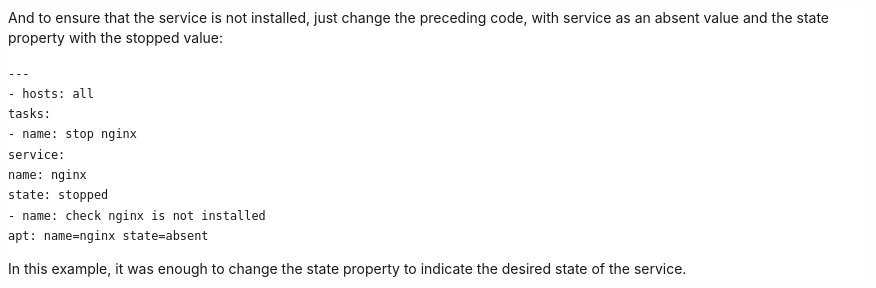And to ensure that the service is not installed, just change the preceding code,
with service as an absent value and the state property with the stopped value:

```
---
- hosts: all
tasks:
- name: stop nginx
service:
name: nginx
state: stopped
- name: check nginx is not installed
apt: name=nginx state=absent
```

In this example, it was enough to change the state property to indicate the
desired state of the service.
